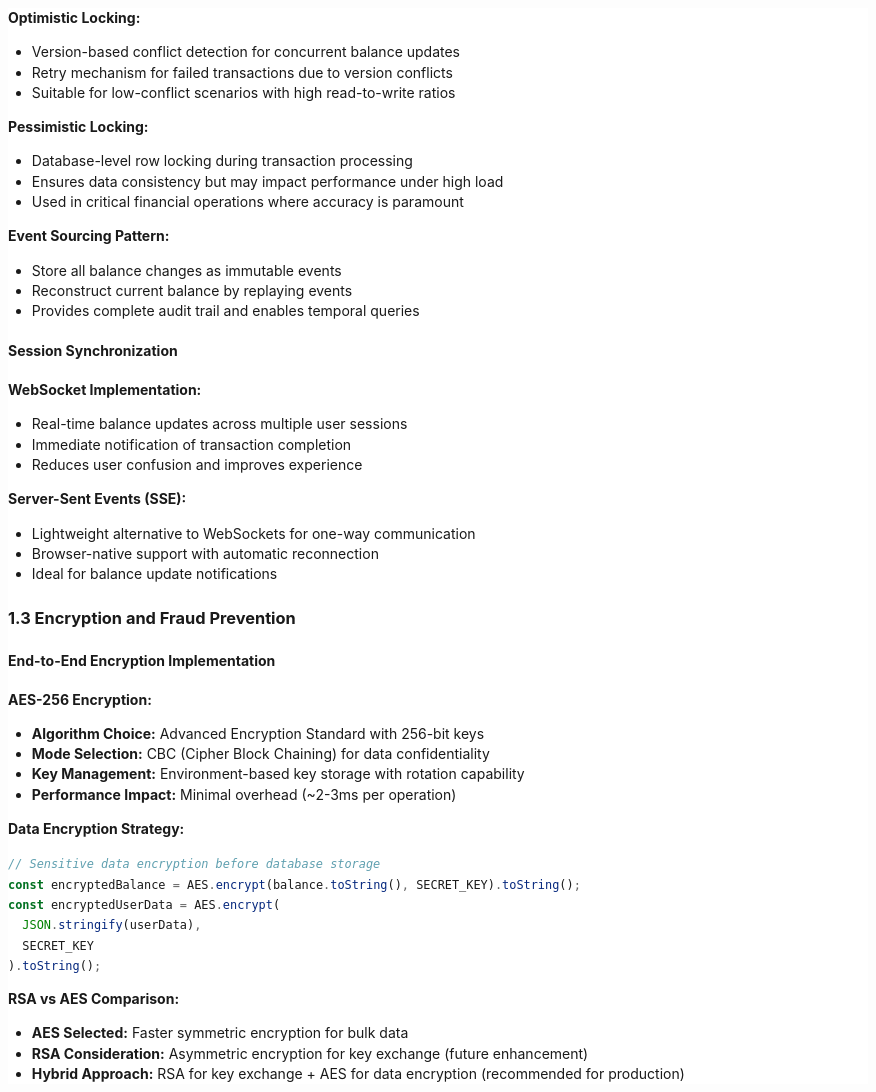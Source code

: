 **Optimistic Locking:**

- Version-based conflict detection for concurrent balance updates
- Retry mechanism for failed transactions due to version conflicts
- Suitable for low-conflict scenarios with high read-to-write ratios

**Pessimistic Locking:**

- Database-level row locking during transaction processing
- Ensures data consistency but may impact performance under high load
- Used in critical financial operations where accuracy is paramount

**Event Sourcing Pattern:**

- Store all balance changes as immutable events
- Reconstruct current balance by replaying events
- Provides complete audit trail and enables temporal queries

#### Session Synchronization

**WebSocket Implementation:**

- Real-time balance updates across multiple user sessions
- Immediate notification of transaction completion
- Reduces user confusion and improves experience

**Server-Sent Events (SSE):**

- Lightweight alternative to WebSockets for one-way communication
- Browser-native support with automatic reconnection
- Ideal for balance update notifications

### 1.3 Encryption and Fraud Prevention

#### End-to-End Encryption Implementation

**AES-256 Encryption:**

- **Algorithm Choice:** Advanced Encryption Standard with 256-bit keys
- **Mode Selection:** CBC (Cipher Block Chaining) for data confidentiality
- **Key Management:** Environment-based key storage with rotation capability
- **Performance Impact:** Minimal overhead (~2-3ms per operation)

**Data Encryption Strategy:**

```javascript
// Sensitive data encryption before database storage
const encryptedBalance = AES.encrypt(balance.toString(), SECRET_KEY).toString();
const encryptedUserData = AES.encrypt(
  JSON.stringify(userData),
  SECRET_KEY
).toString();
```

**RSA vs AES Comparison:**

- **AES Selected:** Faster symmetric encryption for bulk data
- **RSA Consideration:** Asymmetric encryption for key exchange (future enhancement)
- **Hybrid Approach:** RSA for key exchange + AES for data encryption (recommended for production)
